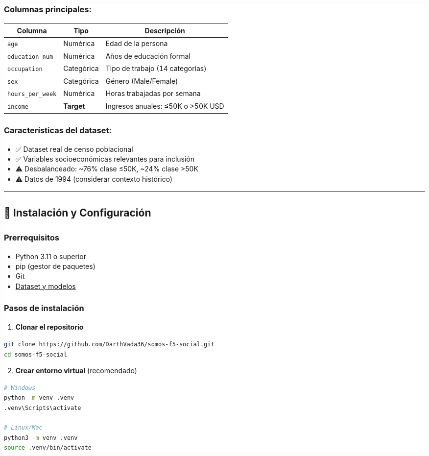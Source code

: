 ### Columnas principales:

| Columna | Tipo | Descripción |
|---------|------|-------------|
| `age` | Numérica | Edad de la persona |
| `education_num` | Numérica | Años de educación formal |
| `occupation` | Categórica | Tipo de trabajo (14 categorías) |
| `sex` | Categórica | Género (Male/Female) |
| `hours_per_week` | Numérica | Horas trabajadas por semana |
| `income` | **Target** | Ingresos anuales: ≤50K o >50K USD |

### Características del dataset:
- ✅ Dataset real de censo poblacional
- ✅ Variables socioeconómicas relevantes para inclusión
- ⚠️ Desbalanceado: ~76% clase ≤50K, ~24% clase >50K
- ⚠️ Datos de 1994 (considerar contexto histórico)

---

## 🚀 Instalación y Configuración

### Prerrequisitos

- Python 3.11 o superior
- pip (gestor de paquetes)
- Git
- [Dataset y modelos](https://drive.google.com/drive/folders/18sHN9cfRIVyeIsLApy1SSzLycMCkmXxB?usp=sharing)  

### Pasos de instalación

1. **Clonar el repositorio**
```bash
git clone https://github.com/DarthVada36/somos-f5-social.git
cd somos-f5-social
```

2. **Crear entorno virtual** (recomendado)
```bash
# Windows
python -m venv .venv
.venv\Scripts\activate

# Linux/Mac
python3 -m venv .venv
source .venv/bin/activate
```
